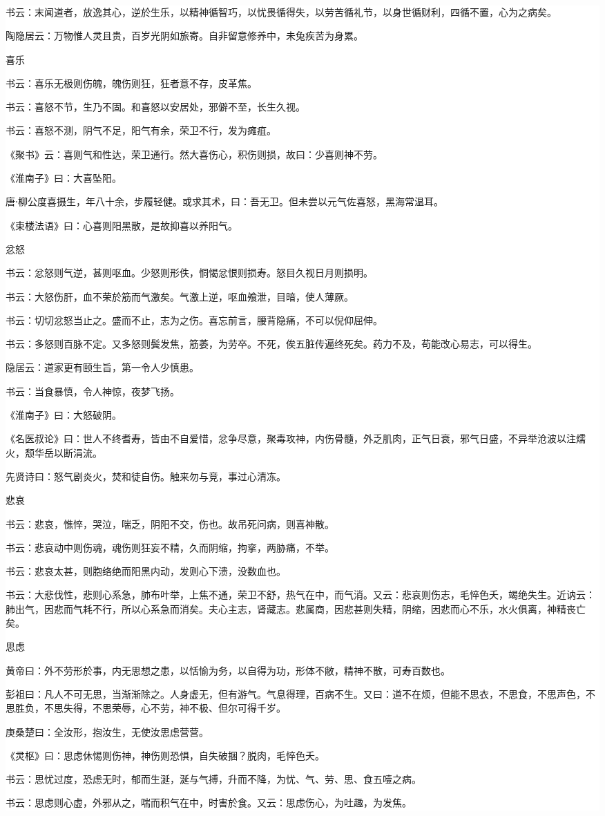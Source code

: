 书云：末闻道者，放逸其心，逆於生乐，以精神循智巧，以忧畏循得失，以劳苦循礼节，以身世循财利，四循不置，心为之病矣。  

陶隐居云：万物惟人灵且贵，百岁光阴如旅寄。自非留意修养中，未兔疾苦为身累。  

喜乐  

书云：喜乐无极则伤魄，魄伤则狂，狂者意不存，皮革焦。  

书云：喜怒不节，生乃不固。和喜怒以安居处，邪僻不至，长生久视。  

书云：喜怒不测，阴气不足，阳气有余，荣卫不行，发为瘫疽。  

《聚书》云：喜则气和性达，荣卫通行。然大喜伤心，积伤则损，故曰：少喜则神不劳。  

《淮南子》曰：大喜坠阳。  

唐·柳公度喜摄生，年八十余，步履轻健。或求其术，曰：吾无卫。但未尝以元气佐喜怒，黑海常温耳。  

《束楼法语》曰：心喜则阳黑散，是故抑喜以养阳气。  

忿怒  

书云：忿怒则气逆，甚则呕血。少怒则形佚，恫愒忿恨则损寿。怒目久视日月则损明。  

书云：大怒伤肝，血不荣於筋而气激矣。气激上逆，呕血飧泄，目暗，使人薄厥。  

书云：切切忿怒当止之。盛而不止，志为之伤。喜忘前言，腰背隐痛，不可以倪仰屈伸。  

书云：多怒则百脉不定。又多怒则鬓发焦，筋萎，为劳卒。不死，俟五脏传遍终死矣。药力不及，苟能改心易志，可以得生。  

隐居云：道家更有颐生旨，第一令人少慎患。  

书云：当食暴慎，令人神惊，夜梦飞扬。  

《淮南子》曰：大怒破阴。  

《名医叔论》曰：世人不终耆寿，皆由不自爱惜，忿争尽意，聚毒攻神，内伤骨髓，外乏肌肉，正气日衰，邪气日盛，不异举沧波以注燸火，颓华岳以断涓流。  

先贤诗曰：怒气剧炎火，焚和徒自伤。触来勿与竞，事过心清冻。  

悲哀  

书云：悲哀，憔悴，哭泣，喘乏，阴阳不交，伤也。故吊死问病，则喜神散。  

书云：悲哀动中则伤魂，魂伤则狂妄不精，久而阴缩，拘挛，两胁痛，不举。  

书云：悲哀太甚，则胞络绝而阳黑内动，发则心下溃，没数血也。  

书云：大悲伐性，悲则心系急，肺布叶举，上焦不通，荣卫不舒，热气在中，而气消。又云：悲哀则伤志，毛悴色夭，竭绝失生。近讷云：肺出气，因悲而气耗不行，所以心系急而消矣。夫心主志，肾藏志。悲属商，因悲甚则失精，阴缩，因悲而心不乐，水火俱离，神精丧亡矣。  

思虑  

黄帝曰：外不劳形於事，内无思想之患，以恬愉为务，以自得为功，形体不敝，精神不散，可寿百数也。  

彭祖曰：凡人不可无思，当渐渐除之。人身虚无，但有游气。气息得理，百病不生。又曰：道不在烦，但能不思衣，不思食，不思声色，不思胜负，不思失得，不思荣辱，心不劳，神不极、但尔可得千岁。  

庚桑楚曰：全汝形，抱汝生，无使汝思虑营营。  

《灵枢》曰：思虑休惕则伤神，神伤则恐惧，自失破捆？脱肉，毛悴色夭。  

书云：思忧过度，恐虑无时，郁而生涎，涎与气搏，升而不降，为忧、气、劳、思、食五噎之病。  

书云：思虑则心虚，外邪从之，喘而积气在中，时害於食。又云：思虑伤心，为吐趣，为发焦。  
